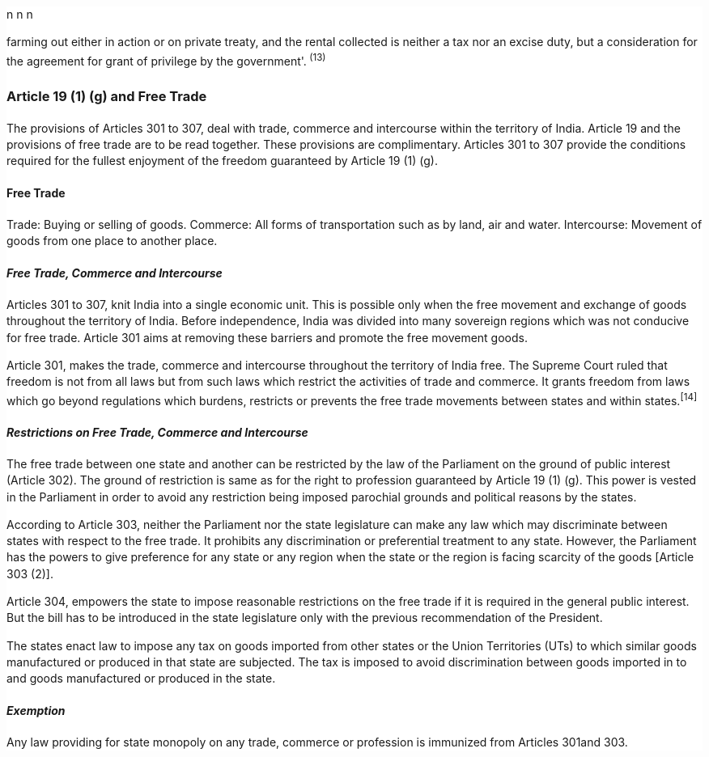 n n n

farming out either in action or on private treaty, and the rental collected is neither a tax nor an excise duty, but a consideration for the agreement for grant of privilege by the government'.<sup> $(13)$ </sup>

### Article 19 (1) (g) and Free Trade

The provisions of Articles 301 to 307, deal with trade, commerce and intercourse within the territory of India. Article 19 and the provisions of free trade are to be read together. These provisions are complimentary. Articles 301 to 307 provide the conditions required for the fullest enjoyment of the freedom guaranteed by Article 19 (1) (g).

#### Free Trade

Trade: Buying or selling of goods. Commerce: All forms of transportation such as by land, air and water. Intercourse: Movement of goods from one place to another place.

#### *Free Trade, Commerce and Intercourse*

Articles 301 to 307, knit India into a single economic unit. This is possible only when the free movement and exchange of goods throughout the territory of India. Before independence, India was divided into many sovereign regions which was not conducive for free trade. Article 301 aims at removing these barriers and promote the free movement goods.

Article 301, makes the trade, commerce and intercourse throughout the territory of India free. The Supreme Court ruled that freedom is not from all laws but from such laws which restrict the activities of trade and commerce. It grants freedom from laws which go beyond regulations which burdens, restricts or prevents the free trade movements between states and within states.<sup>[14]</sup>

#### *Restrictions on Free Trade, Commerce and Intercourse*

The free trade between one state and another can be restricted by the law of the Parliament on the ground of public interest (Article 302). The ground of restriction is same as for the right to profession guaranteed by Article 19 (1) (g). This power is vested in the Parliament in order to avoid any restriction being imposed parochial grounds and political reasons by the states.

According to Article 303, neither the Parliament nor the state legislature can make any law which may discriminate between states with respect to the free trade. It prohibits any discrimination or preferential treatment to any state. However, the Parliament has the powers to give preference for any state or any region when the state or the region is facing scarcity of the goods [Article 303 (2)].

Article 304, empowers the state to impose reasonable restrictions on the free trade if it is required in the general public interest. But the bill has to be introduced in the state legislature only with the previous recommendation of the President.

The states enact law to impose any tax on goods imported from other states or the Union Territories (UTs) to which similar goods manufactured or produced in that state are subjected. The tax is imposed to avoid discrimination between goods imported in to and goods manufactured or produced in the state.

#### *Exemption*

Any law providing for state monopoly on any trade, commerce or profession is immunized from Articles 301and 303.
